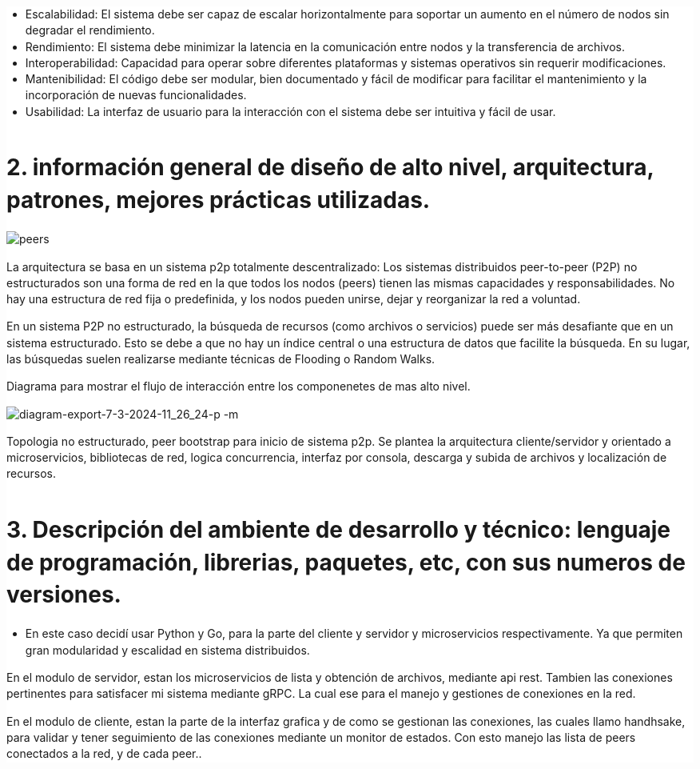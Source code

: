 - Escalabilidad: El sistema debe ser capaz de escalar horizontalmente para soportar un aumento en el número de nodos sin degradar el rendimiento.
- Rendimiento: El sistema debe minimizar la latencia en la comunicación entre nodos y la transferencia de archivos.
- Interoperabilidad: Capacidad para operar sobre diferentes plataformas y sistemas operativos sin requerir modificaciones.
- Mantenibilidad: El código debe ser modular, bien documentado y fácil de modificar para facilitar el mantenimiento y la incorporación de nuevas funcionalidades.
- Usabilidad: La interfaz de usuario para la interacción con el sistema debe ser intuitiva y fácil de usar.

  
# 2. información general de diseño de alto nivel, arquitectura, patrones, mejores prácticas utilizadas.

![peers](https://github.com/sgalle16/sgalle16-st0263/assets/14111169/a746c7fe-2b28-4f86-b273-c7424fb3a4d2)


La arquitectura se basa en un sistema p2p totalmente descentralizado:
Los sistemas distribuidos peer-to-peer (P2P) no estructurados son una forma de red en la que todos los nodos (peers) tienen las mismas capacidades y responsabilidades. No hay una estructura de red fija o predefinida, y los nodos pueden unirse, dejar y reorganizar la red a voluntad.

En un sistema P2P no estructurado, la búsqueda de recursos (como archivos o servicios) puede ser más desafiante que en un sistema estructurado. Esto se debe a que no hay un índice central o una estructura de datos que facilite la búsqueda. En su lugar, las búsquedas suelen realizarse mediante técnicas de Flooding o Random Walks.




Diagrama para mostrar el flujo de interacción entre los componenetes de mas alto nivel.

![diagram-export-7-3-2024-11_26_24-p -m](https://github.com/sgalle16/sgalle16-st0263/assets/14111169/7d1d1172-00e6-491a-94db-e7e06314a739)


Topologia no estructurado, peer bootstrap para inicio de sistema p2p. Se plantea la arquitectura cliente/servidor y orientado a microservicios, bibliotecas de red, logica concurrencia, interfaz por consola, descarga y subida de archivos y localización de recursos.



# 3. Descripción del ambiente de desarrollo y técnico: lenguaje de programación, librerias, paquetes, etc, con sus numeros de versiones.
- En este caso decidí usar Python y Go, para la parte del cliente y servidor y microservicios respectivamente. Ya que permiten gran modularidad y escalidad en sistema distribuidos. 

En el modulo de servidor, estan los microservicios de lista y obtención de archivos, mediante api rest. Tambien las conexiones pertinentes para satisfacer mi sistema mediante gRPC. La cual ese para el manejo y gestiones de conexiones en la red.

En el modulo de cliente, estan la parte de la interfaz grafica y de como se gestionan las conexiones, las cuales llamo handhsake, para validar y tener seguimiento de las conexiones mediante un monitor de estados. Con esto manejo las lista de peers conectados a la red, y de cada peer..

